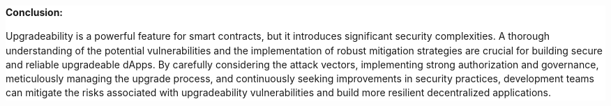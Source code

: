 **Conclusion:**

Upgradeability is a powerful feature for smart contracts, but it introduces significant security complexities. A thorough understanding of the potential vulnerabilities and the implementation of robust mitigation strategies are crucial for building secure and reliable upgradeable dApps. By carefully considering the attack vectors, implementing strong authorization and governance, meticulously managing the upgrade process, and continuously seeking improvements in security practices, development teams can mitigate the risks associated with upgradeability vulnerabilities and build more resilient decentralized applications.
